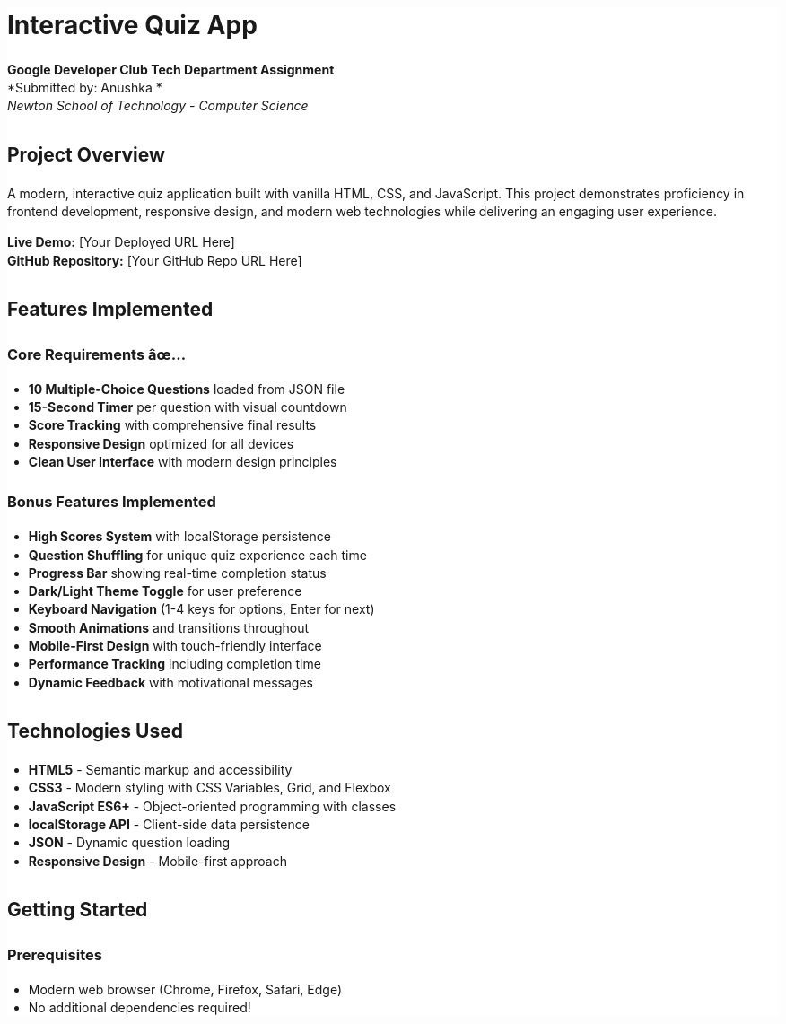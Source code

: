 # Interactive Quiz App

**Google Developer Club Tech Department Assignment**  
*Submitted by: Anushka *  
*Newton School of Technology - Computer Science*

## Project Overview

A modern, interactive quiz application built with vanilla HTML, CSS, and JavaScript. This project demonstrates proficiency in frontend development, responsive design, and modern web technologies while delivering an engaging user experience.

**Live Demo:** [Your Deployed URL Here]  
**GitHub Repository:** [Your GitHub Repo URL Here]

##  Features Implemented

### Core Requirements âœ…
- **10 Multiple-Choice Questions** loaded from JSON file
- **15-Second Timer** per question with visual countdown
- **Score Tracking** with comprehensive final results
- **Responsive Design** optimized for all devices
- **Clean User Interface** with modern design principles

###  Bonus Features Implemented
- **High Scores System** with localStorage persistence
- **Question Shuffling** for unique quiz experience each time  
- **Progress Bar** showing real-time completion status
- **Dark/Light Theme Toggle** for user preference
- **Keyboard Navigation** (1-4 keys for options, Enter for next)
- **Smooth Animations** and transitions throughout
- **Mobile-First Design** with touch-friendly interface
- **Performance Tracking** including completion time
- **Dynamic Feedback** with motivational messages

## Technologies Used

- **HTML5** - Semantic markup and accessibility
- **CSS3** - Modern styling with CSS Variables, Grid, and Flexbox
- **JavaScript ES6+** - Object-oriented programming with classes
- **localStorage API** - Client-side data persistence
- **JSON** - Dynamic question loading
- **Responsive Design** - Mobile-first approach

## Getting Started

### Prerequisites
- Modern web browser (Chrome, Firefox, Safari, Edge)
- No additional dependencies required!
